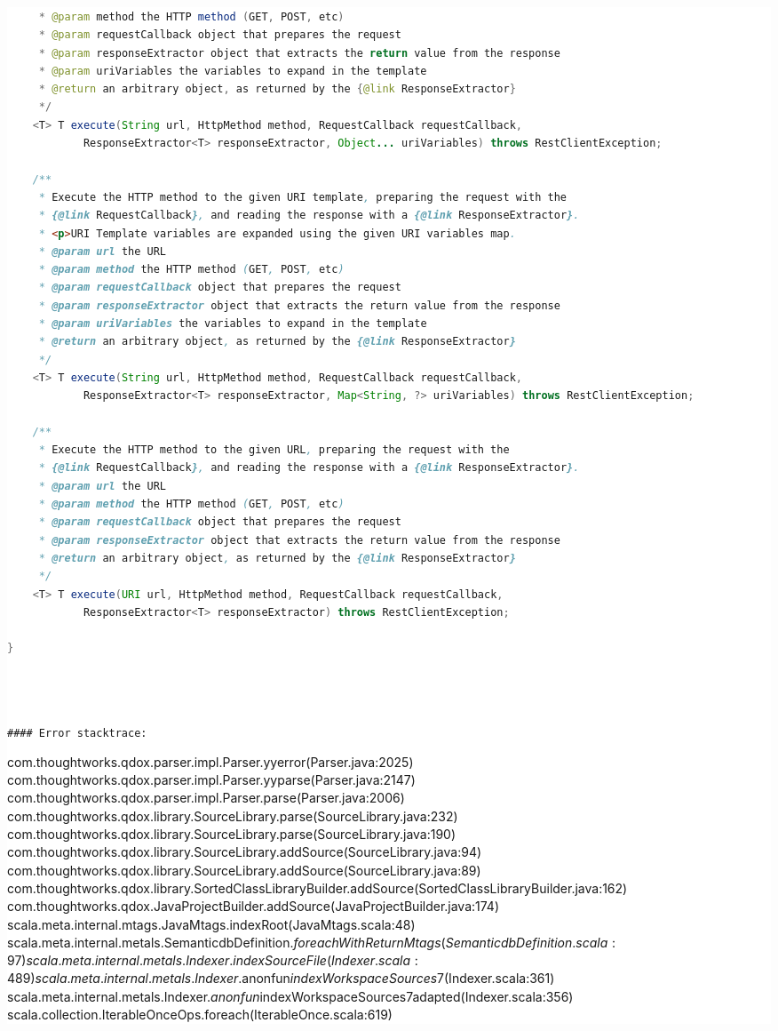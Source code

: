 ```java
	 * @param method the HTTP method (GET, POST, etc)
	 * @param requestCallback object that prepares the request
	 * @param responseExtractor object that extracts the return value from the response
	 * @param uriVariables the variables to expand in the template
	 * @return an arbitrary object, as returned by the {@link ResponseExtractor}
	 */
	<T> T execute(String url, HttpMethod method, RequestCallback requestCallback,
			ResponseExtractor<T> responseExtractor, Object... uriVariables) throws RestClientException;

	/**
	 * Execute the HTTP method to the given URI template, preparing the request with the
	 * {@link RequestCallback}, and reading the response with a {@link ResponseExtractor}.
	 * <p>URI Template variables are expanded using the given URI variables map.
	 * @param url the URL
	 * @param method the HTTP method (GET, POST, etc)
	 * @param requestCallback object that prepares the request
	 * @param responseExtractor object that extracts the return value from the response
	 * @param uriVariables the variables to expand in the template
	 * @return an arbitrary object, as returned by the {@link ResponseExtractor}
	 */
	<T> T execute(String url, HttpMethod method, RequestCallback requestCallback,
			ResponseExtractor<T> responseExtractor, Map<String, ?> uriVariables) throws RestClientException;

	/**
	 * Execute the HTTP method to the given URL, preparing the request with the
	 * {@link RequestCallback}, and reading the response with a {@link ResponseExtractor}.
	 * @param url the URL
	 * @param method the HTTP method (GET, POST, etc)
	 * @param requestCallback object that prepares the request
	 * @param responseExtractor object that extracts the return value from the response
	 * @return an arbitrary object, as returned by the {@link ResponseExtractor}
	 */
	<T> T execute(URI url, HttpMethod method, RequestCallback requestCallback,
			ResponseExtractor<T> responseExtractor) throws RestClientException;

}
```

```



#### Error stacktrace:

```
com.thoughtworks.qdox.parser.impl.Parser.yyerror(Parser.java:2025)
	com.thoughtworks.qdox.parser.impl.Parser.yyparse(Parser.java:2147)
	com.thoughtworks.qdox.parser.impl.Parser.parse(Parser.java:2006)
	com.thoughtworks.qdox.library.SourceLibrary.parse(SourceLibrary.java:232)
	com.thoughtworks.qdox.library.SourceLibrary.parse(SourceLibrary.java:190)
	com.thoughtworks.qdox.library.SourceLibrary.addSource(SourceLibrary.java:94)
	com.thoughtworks.qdox.library.SourceLibrary.addSource(SourceLibrary.java:89)
	com.thoughtworks.qdox.library.SortedClassLibraryBuilder.addSource(SortedClassLibraryBuilder.java:162)
	com.thoughtworks.qdox.JavaProjectBuilder.addSource(JavaProjectBuilder.java:174)
	scala.meta.internal.mtags.JavaMtags.indexRoot(JavaMtags.scala:48)
	scala.meta.internal.metals.SemanticdbDefinition$.foreachWithReturnMtags(SemanticdbDefinition.scala:97)
	scala.meta.internal.metals.Indexer.indexSourceFile(Indexer.scala:489)
	scala.meta.internal.metals.Indexer.$anonfun$indexWorkspaceSources$7(Indexer.scala:361)
	scala.meta.internal.metals.Indexer.$anonfun$indexWorkspaceSources$7$adapted(Indexer.scala:356)
	scala.collection.IterableOnceOps.foreach(IterableOnce.scala:619)